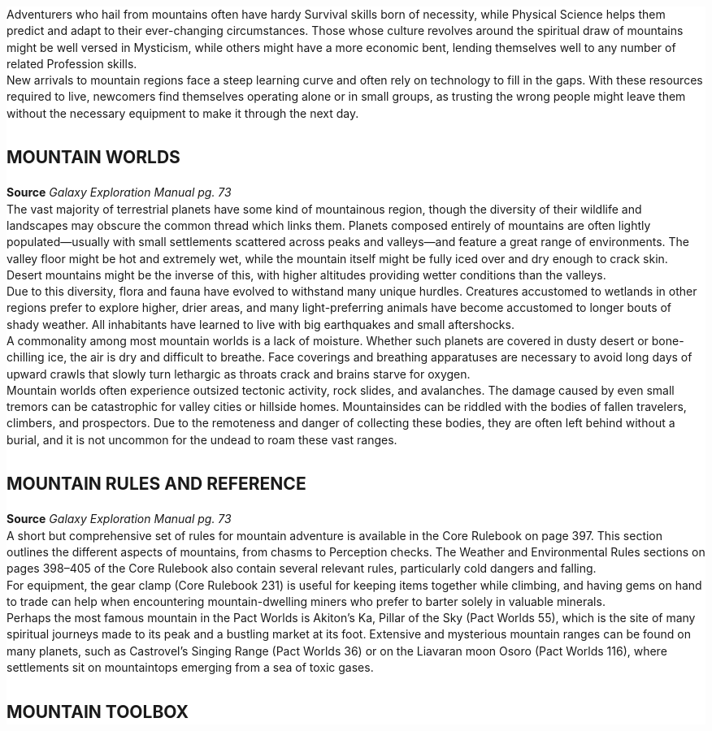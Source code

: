 Adventurers who hail from mountains often have hardy Survival skills born of necessity, while Physical Science helps them predict and adapt to their ever-changing circumstances. Those whose culture revolves around the spiritual draw of mountains might be well versed in Mysticism, while others might have a more economic bent, lending themselves well to any number of related Profession skills.  
New arrivals to mountain regions face a steep learning curve and often rely on technology to fill in the gaps. With these resources required to live, newcomers find themselves operating alone or in small groups, as trusting the wrong people might leave them without the necessary equipment to make it through the next day.  

## MOUNTAIN WORLDS

**Source** _Galaxy Exploration Manual pg. 73_  
The vast majority of terrestrial planets have some kind of mountainous region, though the diversity of their wildlife and landscapes may obscure the common thread which links them. Planets composed entirely of mountains are often lightly populated—usually with small settlements scattered across peaks and valleys—and feature a great range of environments. The valley floor might be hot and extremely wet, while the mountain itself might be fully iced over and dry enough to crack skin. Desert mountains might be the inverse of this, with higher altitudes providing wetter conditions than the valleys.  
Due to this diversity, flora and fauna have evolved to withstand many unique hurdles. Creatures accustomed to wetlands in other regions prefer to explore higher, drier areas, and many light-preferring animals have become accustomed to longer bouts of shady weather. All inhabitants have learned to live with big earthquakes and small aftershocks.  
A commonality among most mountain worlds is a lack of moisture. Whether such planets are covered in dusty desert or bone-chilling ice, the air is dry and difficult to breathe. Face coverings and breathing apparatuses are necessary to avoid long days of upward crawls that slowly turn lethargic as throats crack and brains starve for oxygen.  
Mountain worlds often experience outsized tectonic activity, rock slides, and avalanches. The damage caused by even small tremors can be catastrophic for valley cities or hillside homes. Mountainsides can be riddled with the bodies of fallen travelers, climbers, and prospectors. Due to the remoteness and danger of collecting these bodies, they are often left behind without a burial, and it is not uncommon for the undead to roam these vast ranges.  

## MOUNTAIN RULES AND REFERENCE

**Source** _Galaxy Exploration Manual pg. 73_  
A short but comprehensive set of rules for mountain adventure is available in the Core Rulebook on page 397. This section outlines the different aspects of mountains, from chasms to Perception checks. The Weather and Environmental Rules sections on pages 398–405 of the Core Rulebook also contain several relevant rules, particularly cold dangers and falling.  
For equipment, the gear clamp (Core Rulebook 231) is useful for keeping items together while climbing, and having gems on hand to trade can help when encountering mountain-dwelling miners who prefer to barter solely in valuable minerals.  
Perhaps the most famous mountain in the Pact Worlds is Akiton’s Ka, Pillar of the Sky (Pact Worlds 55), which is the site of many spiritual journeys made to its peak and a bustling market at its foot. Extensive and mysterious mountain ranges can be found on many planets, such as Castrovel’s Singing Range (Pact Worlds 36) or on the Liavaran moon Osoro (Pact Worlds 116), where settlements sit on mountaintops emerging from a sea of toxic gases.  

## MOUNTAIN TOOLBOX
